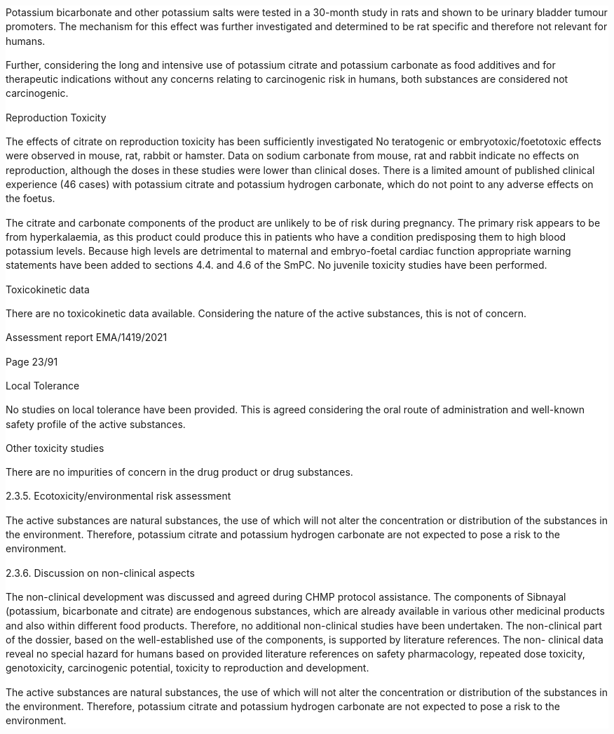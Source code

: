 Potassium bicarbonate and other potassium salts were tested in a 30-month study in rats and shown to be urinary bladder tumour promoters. The mechanism for this effect was further investigated and determined to be rat specific and therefore not relevant for humans.

Further, considering the long and intensive use of potassium citrate and potassium carbonate as food additives and for therapeutic indications without any concerns relating to carcinogenic risk in humans, both substances are considered not carcinogenic.

Reproduction Toxicity

The effects of citrate on reproduction toxicity has been sufficiently investigated No teratogenic or embryotoxic/foetotoxic effects were observed in mouse, rat, rabbit or hamster. Data on sodium carbonate from mouse, rat and rabbit indicate no effects on reproduction, although the doses in these studies were lower than clinical doses. There is a limited amount of published clinical experience (46 cases) with potassium citrate and potassium hydrogen carbonate, which do not point to any adverse effects on the foetus.

The citrate and carbonate components of the product are unlikely to be of risk during pregnancy. The primary risk appears to be from hyperkalaemia, as this product could produce this in patients who have a condition predisposing them to high blood potassium levels. Because high levels are detrimental to maternal and embryo-foetal cardiac function appropriate warning statements have been added to sections 4.4. and 4.6 of the SmPC. No juvenile toxicity studies have been performed.

Toxicokinetic data

There are no toxicokinetic data available. Considering the nature of the active substances, this is not of concern.

Assessment report EMA/1419/2021

Page 23/91

Local Tolerance

No studies on local tolerance have been provided. This is agreed considering the oral route of administration and well-known safety profile of the active substances.

Other toxicity studies

There are no impurities of concern in the drug product or drug substances.

2.3.5. Ecotoxicity/environmental risk assessment

The active substances are natural substances, the use of which will not alter the concentration or distribution of the substances in the environment. Therefore, potassium citrate and potassium hydrogen carbonate are not expected to pose a risk to the environment.

2.3.6. Discussion on non-clinical aspects

The non-clinical development was discussed and agreed during CHMP protocol assistance. The components of Sibnayal (potassium, bicarbonate and citrate) are endogenous substances, which are already available in various other medicinal products and also within different food products. Therefore, no additional non-clinical studies have been undertaken. The non-clinical part of the dossier, based on the well-established use of the components, is supported by literature references. The non- clinical data reveal no special hazard for humans based on provided literature references on safety pharmacology, repeated dose toxicity, genotoxicity, carcinogenic potential, toxicity to reproduction and development.

The active substances are natural substances, the use of which will not alter the concentration or distribution of the substances in the environment. Therefore, potassium citrate and potassium hydrogen carbonate are not expected to pose a risk to the environment.
